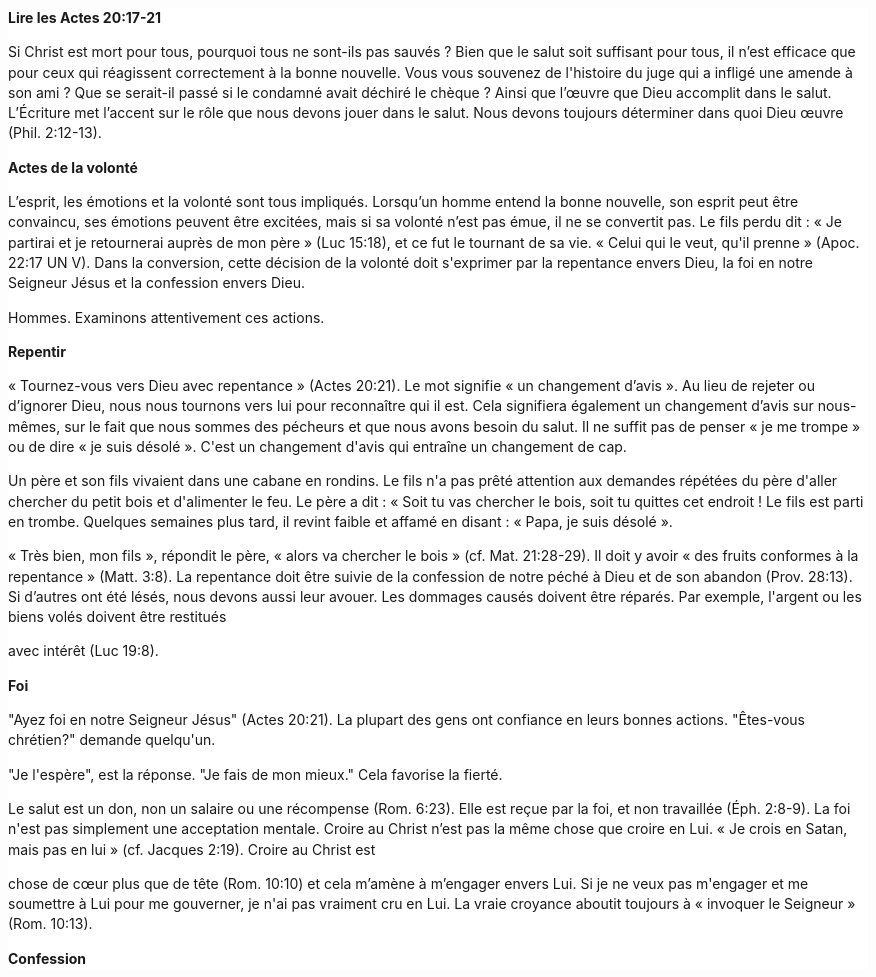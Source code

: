 **Lire les Actes 20:17-21**

Si Christ est mort pour tous, pourquoi tous ne sont-ils pas sauvés ? Bien que le salut soit suffisant pour tous, il n’est efficace que pour ceux qui réagissent correctement à la bonne nouvelle. Vous vous souvenez de l'histoire du juge qui a infligé une amende à son ami ? Que se serait-il passé si le condamné avait déchiré le chèque ? Ainsi que l’œuvre que Dieu accomplit dans le salut. L’Écriture met l’accent sur le rôle que nous devons jouer dans le salut. Nous devons toujours déterminer dans quoi Dieu œuvre (Phil. 2:12-13).

**Actes de la volonté**

L’esprit, les émotions et la volonté sont tous impliqués. Lorsqu’un homme entend la bonne nouvelle, son esprit peut être convaincu, ses émotions peuvent être excitées, mais si sa volonté n’est pas émue, il ne se convertit pas. Le fils perdu dit : « Je partirai et je retournerai auprès de mon père » (Luc 15:18), et ce fut le tournant de sa vie. « Celui qui le veut, qu'il prenne » (Apoc. 22:17 UN V). Dans la conversion, cette décision de la volonté doit s'exprimer par la repentance envers Dieu, la foi en notre Seigneur Jésus et la confession envers Dieu.

Hommes. Examinons attentivement ces actions.

**Repentir**

« Tournez-vous vers Dieu avec repentance » (Actes 20:21). Le mot signifie « un changement d’avis ». Au lieu de rejeter ou d’ignorer Dieu, nous nous tournons vers lui pour reconnaître qui il est. Cela signifiera également un changement d’avis sur nous-mêmes, sur le fait que nous sommes des pécheurs et que nous avons besoin du salut. Il ne suffit pas de penser « je me trompe » ou de dire « je suis désolé ». C'est un changement d'avis qui entraîne un changement de cap.

Un père et son fils vivaient dans une cabane en rondins. Le fils n'a pas prêté attention aux demandes répétées du père d'aller chercher du petit bois et d'alimenter le feu. Le père a dit : « Soit tu vas chercher le bois, soit tu quittes cet endroit ! Le fils est parti en trombe. Quelques semaines plus tard, il revint faible et affamé en disant : « Papa, je suis désolé ».

« Très bien, mon fils », répondit le père, « alors va chercher le bois » (cf. Mat. 21:28-29). Il doit y avoir « des fruits conformes à la repentance » (Matt. 3:8). La repentance doit être suivie de la confession de notre péché à Dieu et de son abandon (Prov. 28:13). Si d’autres ont été lésés, nous devons aussi leur avouer. Les dommages causés doivent être réparés. Par exemple, l'argent ou les biens volés doivent être restitués

avec intérêt (Luc 19:8).

**Foi**

"Ayez foi en notre Seigneur Jésus" (Actes 20:21). La plupart des gens ont confiance en leurs bonnes actions. "Êtes-vous chrétien?" demande quelqu'un.

"Je l'espère", est la réponse. "Je fais de mon mieux." Cela favorise la fierté.

Le salut est un don, non un salaire ou une récompense (Rom. 6:23). Elle est reçue par la foi, et non travaillée (Éph. 2:8-9). La foi n'est pas simplement une acceptation mentale. Croire au Christ n’est pas la même chose que croire en Lui. « Je crois en Satan, mais pas en lui » (cf. Jacques 2:19). Croire au Christ est

chose de cœur plus que de tête (Rom. 10:10) et cela m’amène à m’engager envers Lui. Si je ne veux pas m'engager et me soumettre à Lui pour me gouverner, je n'ai pas vraiment cru en Lui. La vraie croyance aboutit toujours à « invoquer le Seigneur » (Rom. 10:13).

**Confession**

